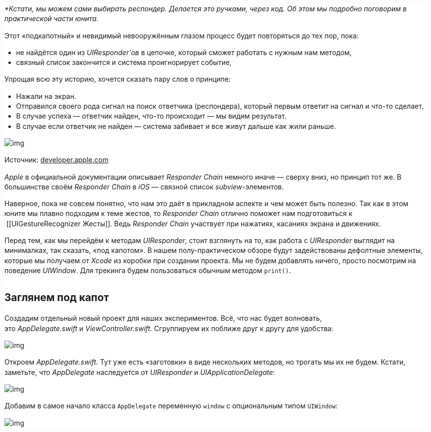     

_*Кстати, мы можем сами выбирать респондер. Делается это ручками, через код. Об этом мы подробно поговорим в практической части юнита._

Этот «подкапотный» и невидимый невооружённым глазом процесс будет повторяться до тех пор, пока:

- не найдётся один из _UIResponder’ов_ в цепочке, который сможет работать с нужным нам методом,
- связный список закончится и система проигнорирует событие,

Упрощая всю эту историю, хочется сказать пару слов о принципе:

- Нажали на экран.
- Отправился своего рода сигнал на поиск ответчика (респондера), который первым ответит на сигнал и что-то сделает.
- В случае успеха — ответчик найден, что-то происходит — мы видим результат.
- В случае если ответчик не найден — система забивает и все живут дальше как жили раньше.

![img](https://lms-cdn.skillfactory.ru/assets/courseware/v1/3c9255eb43587eef081e6e7dee59dca9/asset-v1:SkillFactory+iOS-2.0+2021+type@asset+block/ios_m24_u4_p5.png)

Источник: [developer.apple.com](https://developer.apple.com/documentation/uikit/touches_presses_and_gestures/using_responders_and_the_responder_chain_to_handle_events)

_Apple_ в официальной документации описывает _Responder Chain_ немного иначе — сверху вниз, но принцип тот же. В большинстве своём _Responder Chain_ в _iOS_ — связной список _subview_-элементов. 

Наверное, пока не совсем понятно, что нам это даёт в прикладном аспекте и чем может быть полезно. Так как в этом юните мы плавно подходим к теме жестов, то _Responder Chain_ отлично поможет нам подготовиться к  [[UIGestureRecognizer Жесты]]. Ведь _Responder Chain_ участвует при нажатиях, касаниях экрана и движениях.

Перед тем, как мы перейдём к методам _UIResponder_, стоит взглянуть на то, как работа с _UIResponder_ выглядит на минималках, так сказать, «под капотом». В нашем полу-практическом обзоре будут задействованы дефолтные элементы, которые мы получаем от _Xcode_ из коробки при создании проекта. Мы не будем добавлять ничего, просто посмотрим на поведение _UIWindow_. Для трекинга будем пользоваться обычным методом `print()`.

## **Заглянем под капот**

Создадим отдельный новый проект для наших экспериментов. Всё, что нас будет волновать, это _AppDelegate.swift_ и _ViewController.swift._ Сгруппируем их поближе друг к другу для удобства:

![img](https://lms-cdn.skillfactory.ru/assets/courseware/v1/3ee36c7d53b9d0bbf33af3078d8ae78f/asset-v1:SkillFactory+iOS-2.0+2021+type@asset+block/ios_m24_u4_p6.png)

  

Откроем _AppDelegate.swift._ Тут уже есть «заготовки» в виде нескольких методов, но трогать мы их не будем. Кстати, заметьте, что _AppDelegate_ наследуется от _UIResponder_ и _UIApplicationDelegate_:

![img](https://lms-cdn.skillfactory.ru/assets/courseware/v1/48045d435b6adc74b933bd2f04f96e0d/asset-v1:SkillFactory+iOS-2.0+2021+type@asset+block/ios_m24_u4_p7.png)

  

Добавим в самое начало класса `AppDelegate` переменную `window` с опциональным типом `UIWindow`:

![img](https://lms-cdn.skillfactory.ru/assets/courseware/v1/0fe9c9bcf3b8b826b315517e3a658cce/asset-v1:SkillFactory+iOS-2.0+2021+type@asset+block/ios_m24_u4_p8.png)

  
